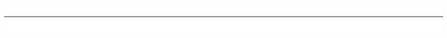 <span style="font-size:11pt"><a name="_GoBack"></a></span></p>
<p style="line-height:0.6pt; color:white">Microsoft All-In-One Code Framework is a free, centralized code sample library driven by developers' real-world pains and needs. The goal is to provide customer-driven code samples for all Microsoft development technologies,
 and reduce developers' efforts in solving typical programming tasks. Our team listens to developers&rsquo; pains in the MSDN forums, social media and various DEV communities. We write code samples based on developers&rsquo; frequently asked programming tasks,
 and allow developers to download them with a short sample publishing cycle. Additionally, we offer a free code sample request service. It is a proactive way for our developer community to obtain code samples directly from Microsoft.</p>
<hr>
<div><a href="http://go.microsoft.com/?linkid=9759640" style="margin-top:3px"><img src="http://bit.ly/onecodelogo" alt="">
</a></div>
